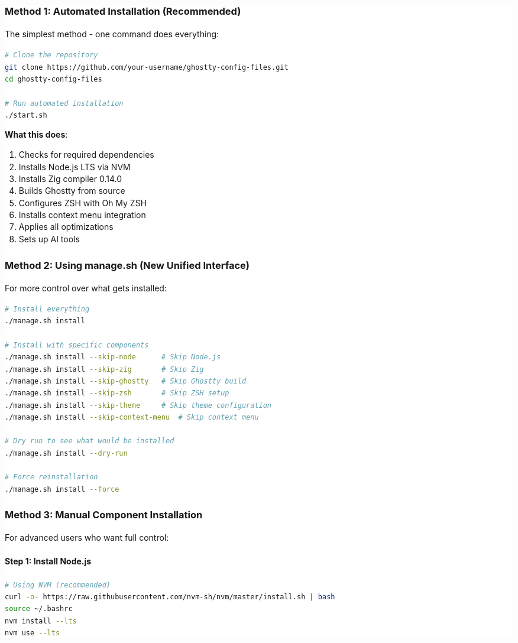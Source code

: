 ### Method 1: Automated Installation (Recommended)

The simplest method - one command does everything:

```bash
# Clone the repository
git clone https://github.com/your-username/ghostty-config-files.git
cd ghostty-config-files

# Run automated installation
./start.sh
```

**What this does**:
1. Checks for required dependencies
2. Installs Node.js LTS via NVM
3. Installs Zig compiler 0.14.0
4. Builds Ghostty from source
5. Configures ZSH with Oh My ZSH
6. Installs context menu integration
7. Applies all optimizations
8. Sets up AI tools

### Method 2: Using manage.sh (New Unified Interface)

For more control over what gets installed:

```bash
# Install everything
./manage.sh install

# Install with specific components
./manage.sh install --skip-node      # Skip Node.js
./manage.sh install --skip-zig       # Skip Zig
./manage.sh install --skip-ghostty   # Skip Ghostty build
./manage.sh install --skip-zsh       # Skip ZSH setup
./manage.sh install --skip-theme     # Skip theme configuration
./manage.sh install --skip-context-menu  # Skip context menu

# Dry run to see what would be installed
./manage.sh install --dry-run

# Force reinstallation
./manage.sh install --force
```

### Method 3: Manual Component Installation

For advanced users who want full control:

#### Step 1: Install Node.js
```bash
# Using NVM (recommended)
curl -o- https://raw.githubusercontent.com/nvm-sh/nvm/master/install.sh | bash
source ~/.bashrc
nvm install --lts
nvm use --lts
```
